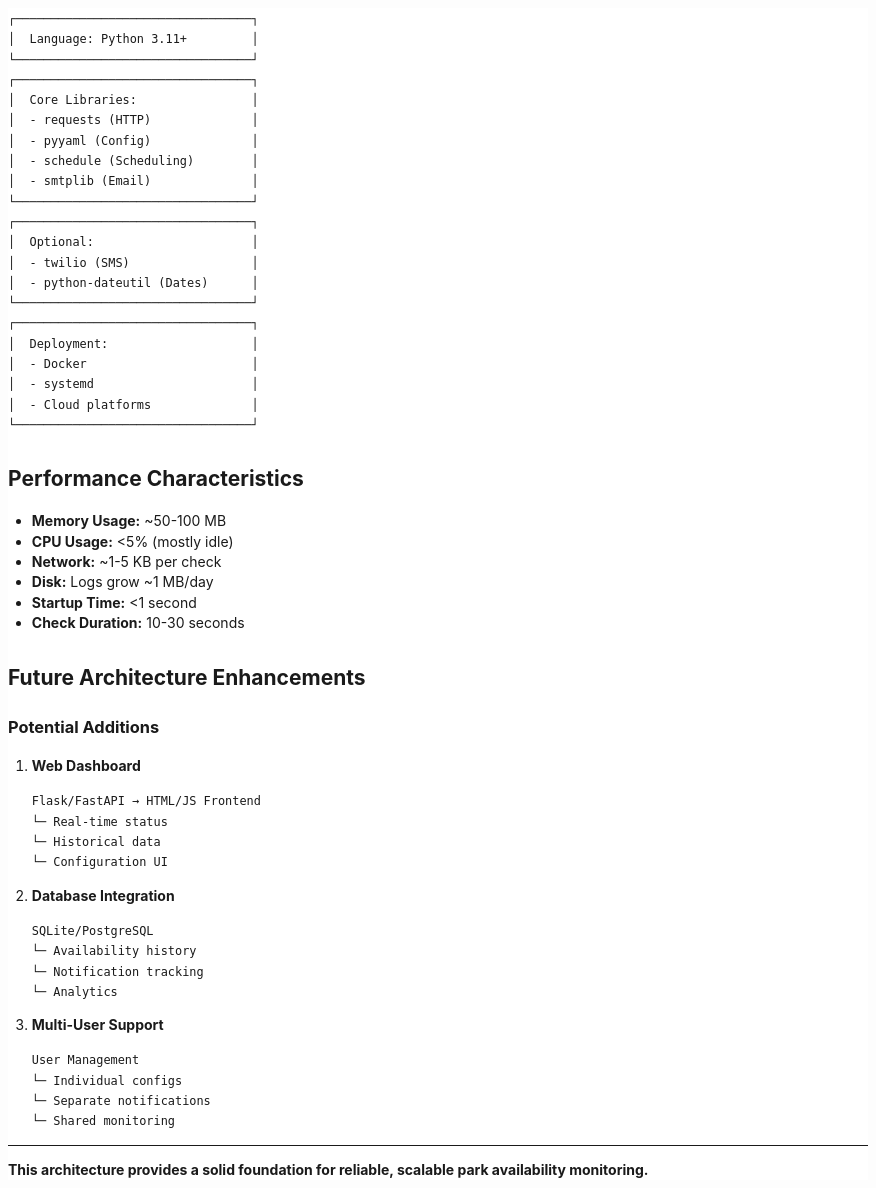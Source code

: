 ```
┌─────────────────────────────────┐
│  Language: Python 3.11+         │
└─────────────────────────────────┘
┌─────────────────────────────────┐
│  Core Libraries:                │
│  - requests (HTTP)              │
│  - pyyaml (Config)              │
│  - schedule (Scheduling)        │
│  - smtplib (Email)              │
└─────────────────────────────────┘
┌─────────────────────────────────┐
│  Optional:                      │
│  - twilio (SMS)                 │
│  - python-dateutil (Dates)      │
└─────────────────────────────────┘
┌─────────────────────────────────┐
│  Deployment:                    │
│  - Docker                       │
│  - systemd                      │
│  - Cloud platforms              │
└─────────────────────────────────┘
```

## Performance Characteristics

- **Memory Usage:** ~50-100 MB
- **CPU Usage:** <5% (mostly idle)
- **Network:** ~1-5 KB per check
- **Disk:** Logs grow ~1 MB/day
- **Startup Time:** <1 second
- **Check Duration:** 10-30 seconds

## Future Architecture Enhancements

### Potential Additions

1. **Web Dashboard**
   ```
   Flask/FastAPI → HTML/JS Frontend
   └─ Real-time status
   └─ Historical data
   └─ Configuration UI
   ```

2. **Database Integration**
   ```
   SQLite/PostgreSQL
   └─ Availability history
   └─ Notification tracking
   └─ Analytics
   ```

3. **Multi-User Support**
   ```
   User Management
   └─ Individual configs
   └─ Separate notifications
   └─ Shared monitoring
   ```

---

**This architecture provides a solid foundation for reliable, scalable park availability monitoring.**